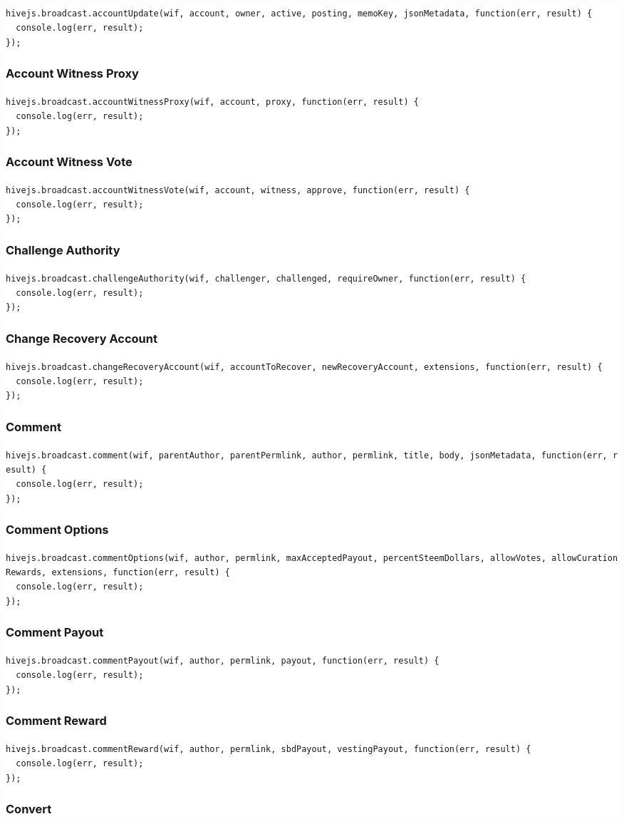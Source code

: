 ```
hivejs.broadcast.accountUpdate(wif, account, owner, active, posting, memoKey, jsonMetadata, function(err, result) {
  console.log(err, result);
});
```
### Account Witness Proxy
```
hivejs.broadcast.accountWitnessProxy(wif, account, proxy, function(err, result) {
  console.log(err, result);
});
```
### Account Witness Vote
```
hivejs.broadcast.accountWitnessVote(wif, account, witness, approve, function(err, result) {
  console.log(err, result);
});
```
### Challenge Authority
```
hivejs.broadcast.challengeAuthority(wif, challenger, challenged, requireOwner, function(err, result) {
  console.log(err, result);
});
```
### Change Recovery Account
```
hivejs.broadcast.changeRecoveryAccount(wif, accountToRecover, newRecoveryAccount, extensions, function(err, result) {
  console.log(err, result);
});
```
### Comment
```
hivejs.broadcast.comment(wif, parentAuthor, parentPermlink, author, permlink, title, body, jsonMetadata, function(err, result) {
  console.log(err, result);
});
```
### Comment Options
```
hivejs.broadcast.commentOptions(wif, author, permlink, maxAcceptedPayout, percentSteemDollars, allowVotes, allowCurationRewards, extensions, function(err, result) {
  console.log(err, result);
});
```
### Comment Payout
```
hivejs.broadcast.commentPayout(wif, author, permlink, payout, function(err, result) {
  console.log(err, result);
});
```
### Comment Reward
```
hivejs.broadcast.commentReward(wif, author, permlink, sbdPayout, vestingPayout, function(err, result) {
  console.log(err, result);
});
```
### Convert
```
```